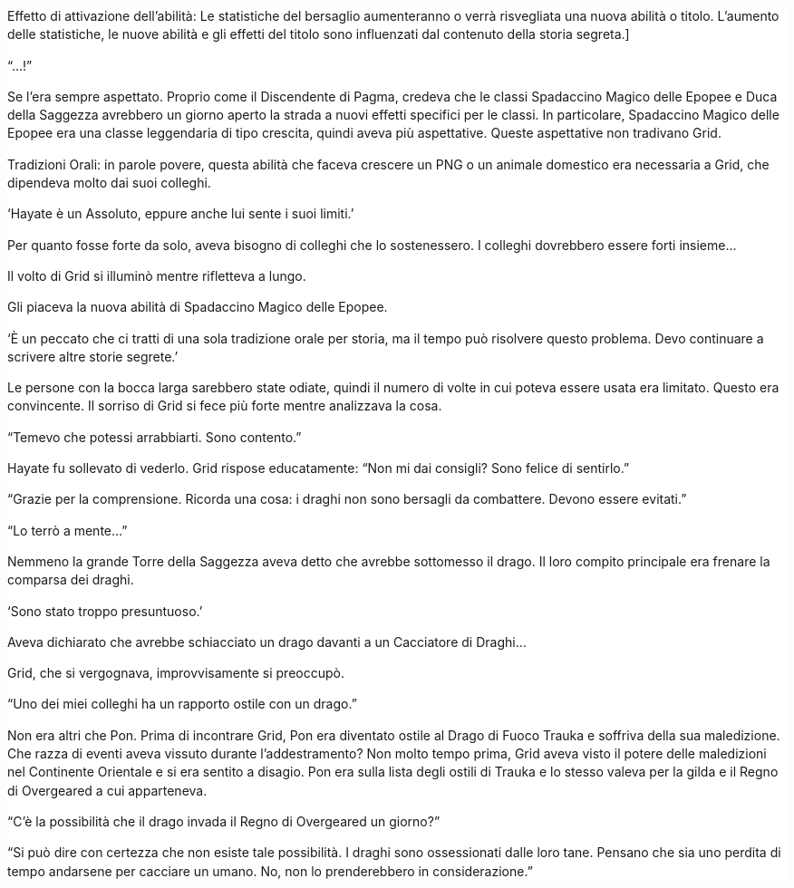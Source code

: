 Effetto di attivazione dell’abilità: Le statistiche del bersaglio aumenteranno o verrà risvegliata una nuova abilità o titolo. L’aumento delle statistiche, le nuove abilità e gli effetti del titolo sono influenzati dal contenuto della storia segreta.]
 
“…!”
 
Se l’era sempre aspettato. Proprio come il Discendente di Pagma, credeva che le classi Spadaccino Magico delle Epopee e Duca della Saggezza avrebbero un giorno aperto la strada a nuovi effetti specifici per le classi. In particolare, Spadaccino Magico delle Epopee era una classe leggendaria di tipo crescita, quindi aveva più aspettative. Queste aspettative non tradivano Grid.
 
Tradizioni Orali: in parole povere, questa abilità che faceva crescere un PNG o un animale domestico era necessaria a Grid, che dipendeva molto dai suoi colleghi.
 
‘Hayate è un Assoluto, eppure anche lui sente i suoi limiti.’
 
Per quanto fosse forte da solo, aveva bisogno di colleghi che lo sostenessero. I colleghi dovrebbero essere forti insieme…
 
Il volto di Grid si illuminò mentre rifletteva a lungo.
 
Gli piaceva la nuova abilità di Spadaccino Magico delle Epopee.
 
‘È un peccato che ci tratti di una sola tradizione orale per storia, ma il tempo può risolvere questo problema. Devo continuare a scrivere altre storie segrete.’
 
Le persone con la bocca larga sarebbero state odiate, quindi il numero di volte in cui poteva essere usata era limitato. Questo era convincente. Il sorriso di Grid si fece più forte mentre analizzava la cosa.
 
“Temevo che potessi arrabbiarti. Sono contento.”
 
Hayate fu sollevato di vederlo. Grid rispose educatamente: “Non mi dai consigli? Sono felice di sentirlo.”
 
“Grazie per la comprensione. Ricorda una cosa: i draghi non sono bersagli da combattere. Devono essere evitati.”
 
“Lo terrò a mente…”
 
Nemmeno la grande Torre della Saggezza aveva detto che avrebbe sottomesso il drago. Il loro compito principale era frenare la comparsa dei draghi.
 
‘Sono stato troppo presuntuoso.’
 
Aveva dichiarato che avrebbe schiacciato un drago davanti a un Cacciatore di Draghi…
 
Grid, che si vergognava, improvvisamente si preoccupò.
 
“Uno dei miei colleghi ha un rapporto ostile con un drago.”
 
Non era altri che Pon. Prima di incontrare Grid, Pon era diventato ostile al Drago di Fuoco Trauka e soffriva della sua maledizione. Che razza di eventi aveva vissuto durante l’addestramento? Non molto tempo prima, Grid aveva visto il potere delle maledizioni nel Continente Orientale e si era sentito a disagio. Pon era sulla lista degli ostili di Trauka e lo stesso valeva per la gilda e il Regno di Overgeared a cui apparteneva.
 
“C’è la possibilità che il drago invada il Regno di Overgeared un giorno?”
 
“Si può dire con certezza che non esiste tale possibilità. I draghi sono ossessionati dalle loro tane. Pensano che sia uno perdita di tempo andarsene per cacciare un umano. No, non lo prenderebbero in considerazione.”
 